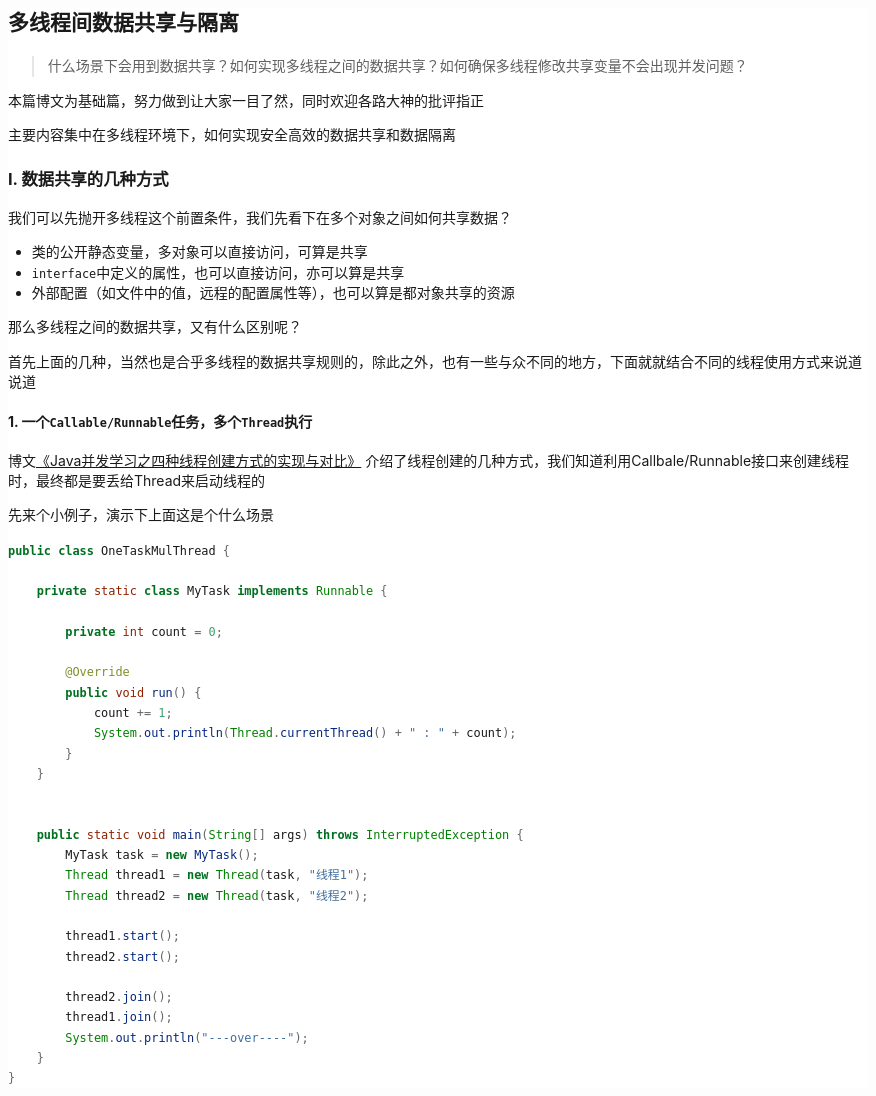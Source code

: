 ## 多线程间数据共享与隔离
> 什么场景下会用到数据共享？如何实现多线程之间的数据共享？如何确保多线程修改共享变量不会出现并发问题？

本篇博文为基础篇，努力做到让大家一目了然，同时欢迎各路大神的批评指正

主要内容集中在多线程环境下，如何实现安全高效的数据共享和数据隔离

### I. 数据共享的几种方式

我们可以先抛开多线程这个前置条件，我们先看下在多个对象之间如何共享数据？

- 类的公开静态变量，多对象可以直接访问，可算是共享
- `interface`中定义的属性，也可以直接访问，亦可以算是共享
- 外部配置（如文件中的值，远程的配置属性等），也可以算是都对象共享的资源


那么多线程之间的数据共享，又有什么区别呢？

首先上面的几种，当然也是合乎多线程的数据共享规则的，除此之外，也有一些与众不同的地方，下面就就结合不同的线程使用方式来说道说道

#### 1. 一个`Callable/Runnable`任务，多个`Thread`执行

博文[《Java并发学习之四种线程创建方式的实现与对比》](https://my.oschina.net/u/566591/blog/1576410) 介绍了线程创建的几种方式，我们知道利用Callbale/Runnable接口来创建线程时，最终都是要丢给Thread来启动线程的

先来个小例子，演示下上面这是个什么场景

```java
public class OneTaskMulThread {

    private static class MyTask implements Runnable {

        private int count = 0;

        @Override
        public void run() {
            count += 1;
            System.out.println(Thread.currentThread() + " : " + count);
        }
    }


    public static void main(String[] args) throws InterruptedException {
        MyTask task = new MyTask();
        Thread thread1 = new Thread(task, "线程1");
        Thread thread2 = new Thread(task, "线程2");

        thread1.start();
        thread2.start();

        thread2.join();
        thread1.join();
        System.out.println("---over----");
    }
}
```
